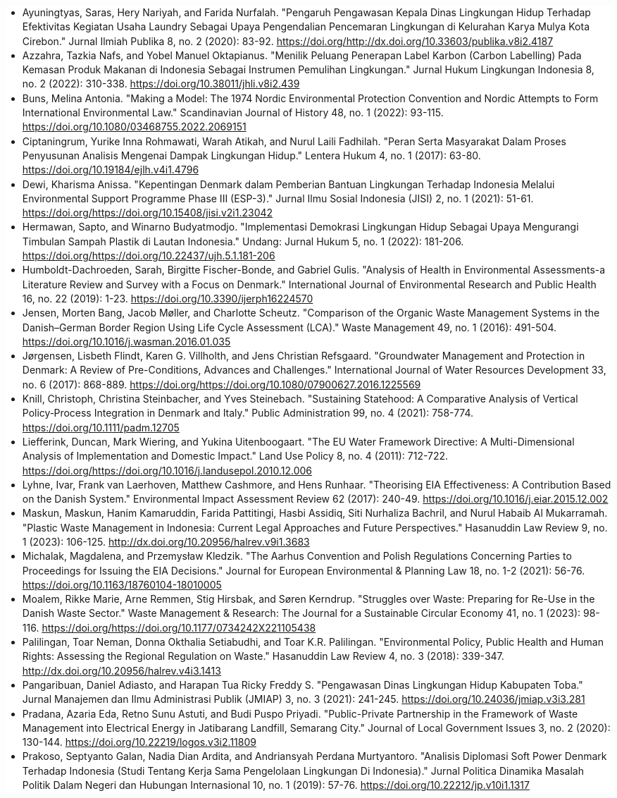 - Ayuningtyas, Saras, Hery Nariyah, and Farida Nurfalah. "Pengaruh Pengawasan Kepala Dinas Lingkungan Hidup Terhadap Efektivitas Kegiatan Usaha Laundry Sebagai Upaya Pengendalian Pencemaran Lingkungan di Kelurahan Karya Mulya Kota Cirebon." Jurnal Ilmiah Publika 8, no. 2 (2020): 83-92. https://doi.org/http://dx.doi.org/10.33603/publika.v8i2.4187
- Azzahra, Tazkia Nafs, and Yobel Manuel Oktapianus. "Menilik Peluang Penerapan Label Karbon (Carbon Labelling) Pada Kemasan Produk Makanan di Indonesia Sebagai Instrumen Pemulihan Lingkungan." Jurnal Hukum Lingkungan Indonesia 8, no. 2 (2022): 310-338. https://doi.org/10.38011/jhli.v8i2.439
- Buns, Melina Antonia. "Making a Model: The 1974 Nordic Environmental Protection Convention and Nordic Attempts to Form International Environmental Law." Scandinavian Journal of History 48, no. 1 (2022): 93-115. https://doi.org/10.1080/03468755.2022.2069151
- Ciptaningrum, Yurike Inna Rohmawati, Warah Atikah, and Nurul Laili Fadhilah. "Peran Serta Masyarakat Dalam Proses Penyusunan Analisis Mengenai Dampak Lingkungan Hidup." Lentera Hukum 4, no. 1 (2017): 63-80. https://doi.org/10.19184/ejlh.v4i1.4796
- Dewi, Kharisma Anissa. "Kepentingan Denmark dalam Pemberian Bantuan Lingkungan Terhadap Indonesia Melalui Environmental Support Programme Phase III (ESP-3)." Jurnal Ilmu Sosial Indonesia (JISI) 2, no. 1 (2021): 51-61. https://doi.org/https://doi.org/10.15408/jisi.v2i1.23042
- Hermawan, Sapto, and Winarno Budyatmodjo. "Implementasi Demokrasi Lingkungan Hidup Sebagai Upaya Mengurangi Timbulan Sampah Plastik di Lautan Indonesia." Undang: Jurnal Hukum 5, no. 1 (2022): 181-206. https://doi.org/https://doi.org/10.22437/ujh.5.1.181-206
- Humboldt-Dachroeden, Sarah, Birgitte Fischer-Bonde, and Gabriel Gulis. "Analysis of Health in Environmental Assessments-a Literature Review and Survey with a Focus on Denmark." International Journal of Environmental Research and Public Health 16, no. 22 (2019): 1-23. https://doi.org/10.3390/ijerph16224570
- Jensen, Morten Bang, Jacob Møller, and Charlotte Scheutz. "Comparison of the Organic Waste Management Systems in the Danish–German Border Region Using Life Cycle Assessment (LCA)." Waste Management 49, no. 1 (2016): 491-504. https://doi.org/10.1016/j.wasman.2016.01.035
- Jørgensen, Lisbeth Flindt, Karen G. Villholth, and Jens Christian Refsgaard. "Groundwater Management and Protection in Denmark: A Review of Pre-Conditions, Advances and Challenges." International Journal of Water Resources Development 33, no. 6 (2017): 868-889. https://doi.org/https://doi.org/10.1080/07900627.2016.1225569
- Knill, Christoph, Christina Steinbacher, and Yves Steinebach. "Sustaining Statehood: A Comparative Analysis of Vertical Policy‐Process Integration in Denmark and Italy." Public Administration 99, no. 4 (2021): 758-774. https://doi.org/10.1111/padm.12705
- Liefferink, Duncan, Mark Wiering, and Yukina Uitenboogaart. "The EU Water Framework Directive: A Multi-Dimensional Analysis of Implementation and Domestic Impact." Land Use Policy 8, no. 4 (2011): 712-722. https://doi.org/https://doi.org/10.1016/j.landusepol.2010.12.006
- Lyhne, Ivar, Frank van Laerhoven, Matthew Cashmore, and Hens Runhaar. "Theorising EIA Effectiveness: A Contribution Based on the Danish System." Environmental Impact Assessment Review 62 (2017): 240-49. https://doi.org/10.1016/j.eiar.2015.12.002
- Maskun, Maskun, Hanim Kamaruddin, Farida Pattitingi, Hasbi Assidiq, Siti Nurhaliza Bachril, and Nurul Habaib Al Mukarramah. "Plastic Waste Management in Indonesia: Current Legal Approaches and Future Perspectives." Hasanuddin Law Review 9, no. 1 (2023): 106-125. http://dx.doi.org/10.20956/halrev.v9i1.3683
- Michalak, Magdalena, and Przemysław Kledzik. "The Aarhus Convention and Polish Regulations Concerning Parties to Proceedings for Issuing the EIA Decisions." Journal for European Environmental & Planning Law 18, no. 1-2 (2021): 56-76. https://doi.org/10.1163/18760104-18010005
- Moalem, Rikke Marie, Arne Remmen, Stig Hirsbak, and Søren Kerndrup. "Struggles over Waste: Preparing for Re-Use in the Danish Waste Sector." Waste Management & Research: The Journal for a Sustainable Circular Economy 41, no. 1 (2023): 98-116. https://doi.org/https://doi.org/10.1177/0734242X221105438
- Palilingan, Toar Neman, Donna Okthalia Setiabudhi, and Toar K.R. Palilingan. "Environmental Policy, Public Health and Human Rights: Assessing the Regional Regulation on Waste." Hasanuddin Law Review 4, no. 3 (2018): 339-347. http://dx.doi.org/10.20956/halrev.v4i3.1413
- Pangaribuan, Daniel Adiasto, and Harapan Tua Ricky Freddy S. "Pengawasan Dinas Lingkungan Hidup Kabupaten Toba." Jurnal Manajemen dan Ilmu Administrasi Publik (JMIAP) 3, no. 3 (2021): 241-245. https://doi.org/10.24036/jmiap.v3i3.281
- Pradana, Azaria Eda, Retno Sunu Astuti, and Budi Puspo Priyadi. "Public-Private   Partnership   in   the   Framework of   Waste Management into   Electrical   Energy in   Jatibarang   Landfill, Semarang City." Journal of Local Government Issues 3, no. 2 (2020): 130-144. https://doi.org/10.22219/logos.v3i2.11809
- Prakoso, Septyanto Galan, Nadia Dian Ardita, and Andriansyah Perdana Murtyantoro. "Analisis Diplomasi Soft Power Denmark Terhadap Indonesia (Studi Tentang Kerja Sama Pengelolaan Lingkungan Di Indonesia)." Jurnal Politica Dinamika Masalah Politik Dalam Negeri dan Hubungan Internasional 10, no. 1 (2019): 57-76. https://doi.org/10.22212/jp.v10i1.1317